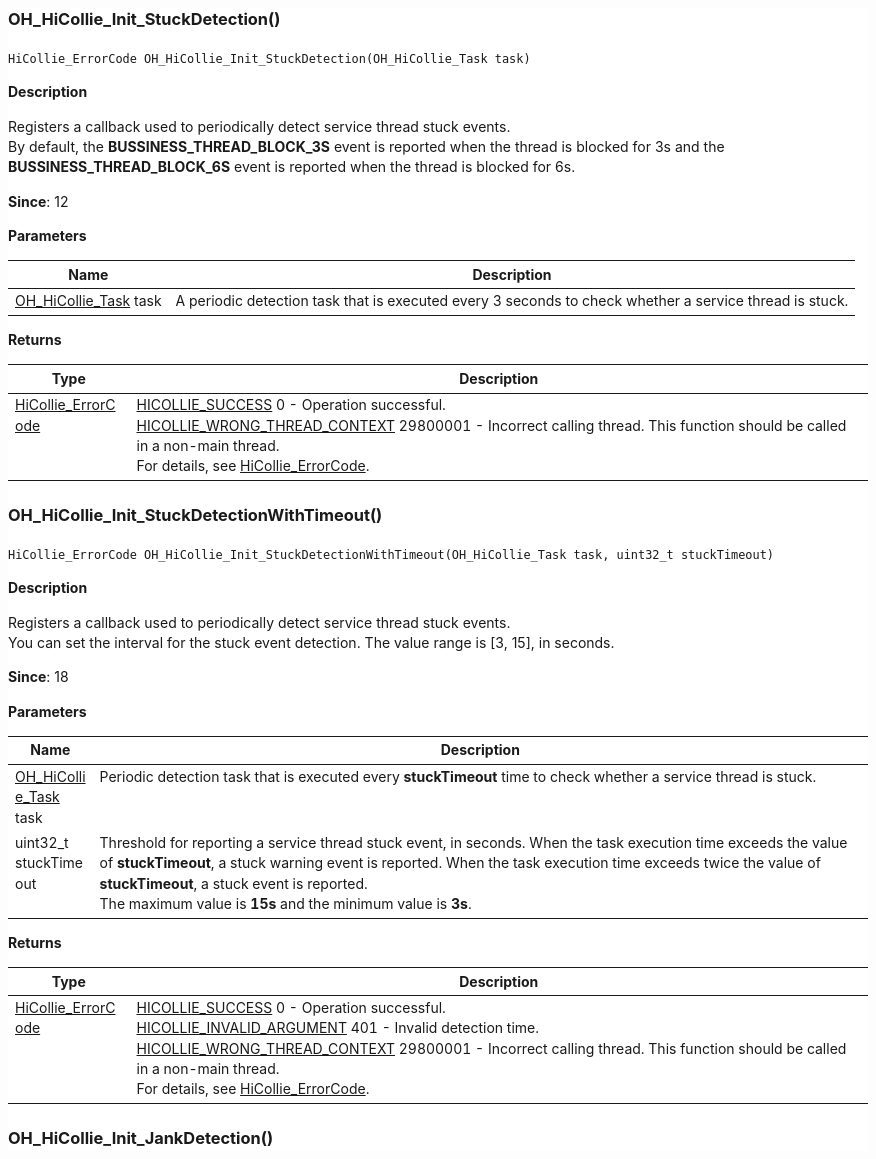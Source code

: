 ### OH_HiCollie_Init_StuckDetection()

```
HiCollie_ErrorCode OH_HiCollie_Init_StuckDetection(OH_HiCollie_Task task)
```

**Description**

Registers a callback used to periodically detect service thread stuck events.  <br> By default, the **BUSSINESS_THREAD_BLOCK_3S** event is reported when the thread is blocked for 3s and the **BUSSINESS_THREAD_BLOCK_6S** event is reported when the thread is blocked for 6s.

**Since**: 12


**Parameters**

| Name| Description|
| -- | -- |
| [OH_HiCollie_Task](capi-hicollie-h.md#oh_hicollie_task) task | A periodic detection task that is executed every 3 seconds to check whether a service thread is stuck.|

**Returns**

| Type| Description|
| -- | -- |
| [HiCollie_ErrorCode](capi-hicollie-h.md#hicollie_errorcode) | [HICOLLIE_SUCCESS](capi-hicollie-h.md#hicollie_errorcode) 0 - Operation successful.<br>         [HICOLLIE_WRONG_THREAD_CONTEXT](capi-hicollie-h.md#hicollie_errorcode) 29800001 - Incorrect calling thread. This function should be called in a non-main thread.<br>         For details, see [HiCollie_ErrorCode](capi-hicollie-h.md#hicollie_errorcode).|

### OH_HiCollie_Init_StuckDetectionWithTimeout()

```
HiCollie_ErrorCode OH_HiCollie_Init_StuckDetectionWithTimeout(OH_HiCollie_Task task, uint32_t stuckTimeout)
```

**Description**

Registers a callback used to periodically detect service thread stuck events.  <br> You can set the interval for the stuck event detection. The value range is [3, 15], in seconds.

**Since**: 18


**Parameters**

| Name| Description|
| -- | -- |
| [OH_HiCollie_Task](capi-hicollie-h.md#oh_hicollie_task) task | Periodic detection task that is executed every **stuckTimeout** time to check whether a service thread is stuck.|
| uint32_t stuckTimeout | Threshold for reporting a service thread stuck event, in seconds. When the task execution time exceeds the value of **stuckTimeout**, a stuck warning event is reported. When the task execution time exceeds twice the value of **stuckTimeout**, a stuck event is reported.<br>          The maximum value is **15s** and the minimum value is **3s**.|

**Returns**

| Type| Description|
| -- | -- |
| [HiCollie_ErrorCode](capi-hicollie-h.md#hicollie_errorcode) | [HICOLLIE_SUCCESS](capi-hicollie-h.md#hicollie_errorcode) 0 - Operation successful.<br> 		   [HICOLLIE_INVALID_ARGUMENT](capi-hicollie-h.md#hicollie_errorcode) 401 - Invalid detection time.<br>         [HICOLLIE_WRONG_THREAD_CONTEXT](capi-hicollie-h.md#hicollie_errorcode) 29800001 - Incorrect calling thread. This function should be called in a non-main thread.<br>         For details, see [HiCollie_ErrorCode](capi-hicollie-h.md#hicollie_errorcode).|

### OH_HiCollie_Init_JankDetection()
